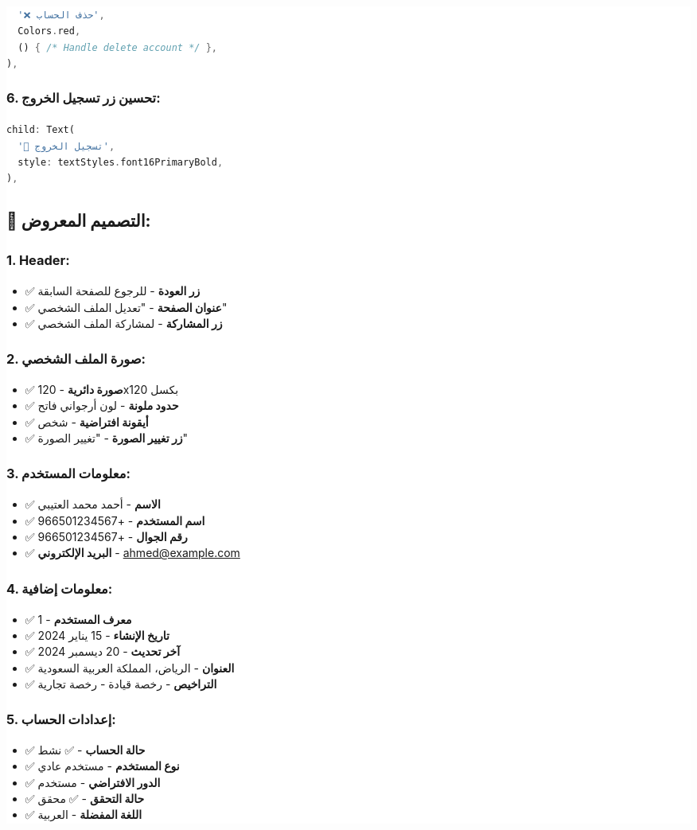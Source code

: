 ```dart
  '❌ حذف الحساب',
  Colors.red,
  () { /* Handle delete account */ },
),
```

### 6. **تحسين زر تسجيل الخروج:**

```dart
child: Text(
  '🚪 تسجيل الخروج',
  style: textStyles.font16PrimaryBold,
),
```

## 🎨 **التصميم المعروض:**

### 1. **Header:**

- ✅ **زر العودة** - للرجوع للصفحة السابقة
- ✅ **عنوان الصفحة** - "تعديل الملف الشخصي"
- ✅ **زر المشاركة** - لمشاركة الملف الشخصي

### 2. **صورة الملف الشخصي:**

- ✅ **صورة دائرية** - 120x120 بكسل
- ✅ **حدود ملونة** - لون أرجواني فاتح
- ✅ **أيقونة افتراضية** - شخص
- ✅ **زر تغيير الصورة** - "تغيير الصورة"

### 3. **معلومات المستخدم:**

- ✅ **الاسم** - أحمد محمد العتيبي
- ✅ **اسم المستخدم** - +966501234567
- ✅ **رقم الجوال** - +966501234567
- ✅ **البريد الإلكتروني** - ahmed@example.com

### 4. **معلومات إضافية:**

- ✅ **معرف المستخدم** - 1
- ✅ **تاريخ الإنشاء** - 15 يناير 2024
- ✅ **آخر تحديث** - 20 ديسمبر 2024
- ✅ **العنوان** - الرياض، المملكة العربية السعودية
- ✅ **التراخيص** - رخصة قيادة - رخصة تجارية

### 5. **إعدادات الحساب:**

- ✅ **حالة الحساب** - ✅ نشط
- ✅ **نوع المستخدم** - مستخدم عادي
- ✅ **الدور الافتراضي** - مستخدم
- ✅ **حالة التحقق** - ✅ محقق
- ✅ **اللغة المفضلة** - العربية
